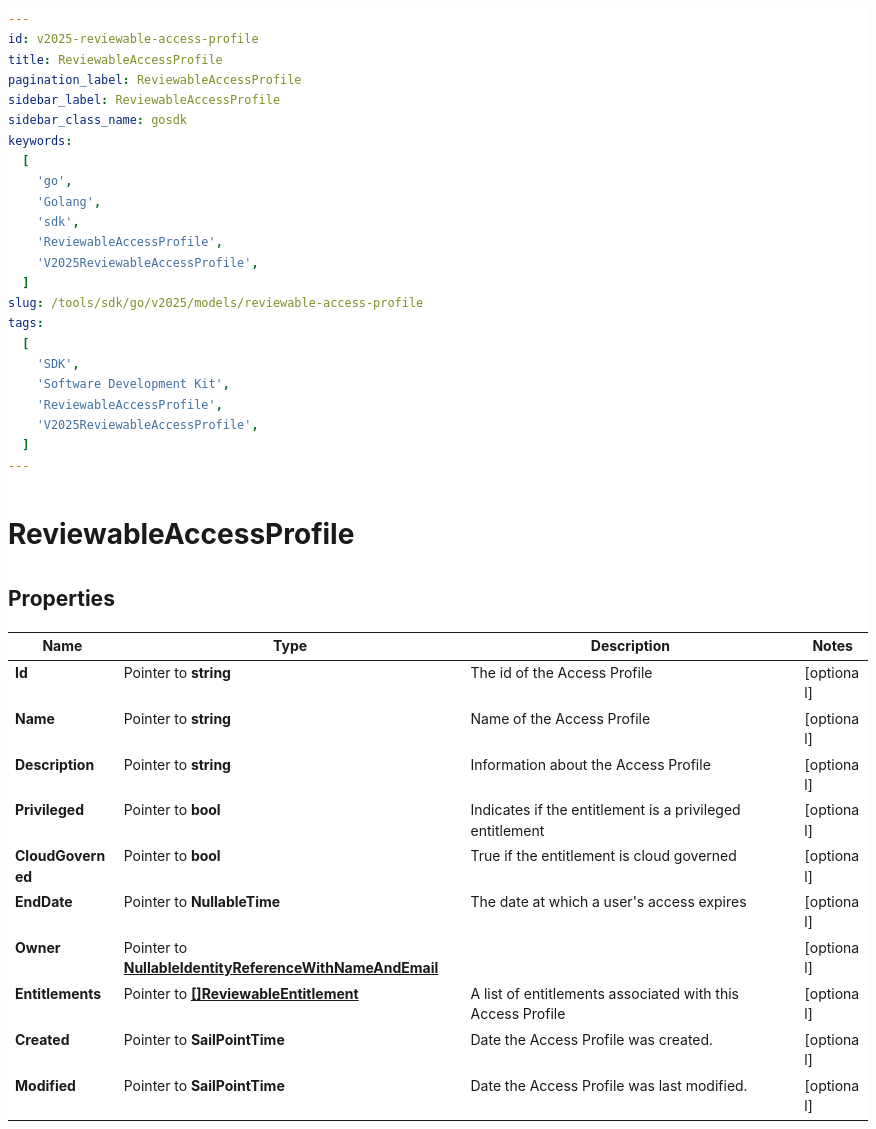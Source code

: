 ```yaml
---
id: v2025-reviewable-access-profile
title: ReviewableAccessProfile
pagination_label: ReviewableAccessProfile
sidebar_label: ReviewableAccessProfile
sidebar_class_name: gosdk
keywords:
  [
    'go',
    'Golang',
    'sdk',
    'ReviewableAccessProfile',
    'V2025ReviewableAccessProfile',
  ]
slug: /tools/sdk/go/v2025/models/reviewable-access-profile
tags:
  [
    'SDK',
    'Software Development Kit',
    'ReviewableAccessProfile',
    'V2025ReviewableAccessProfile',
  ]
---
```


# ReviewableAccessProfile

## Properties

| Name | Type | Description | Notes |
| --- | --- | --- | --- |
| **Id** | Pointer to **string** | The id of the Access Profile | [optional] |
| **Name** | Pointer to **string** | Name of the Access Profile | [optional] |
| **Description** | Pointer to **string** | Information about the Access Profile | [optional] |
| **Privileged** | Pointer to **bool** | Indicates if the entitlement is a privileged entitlement | [optional] |
| **CloudGoverned** | Pointer to **bool** | True if the entitlement is cloud governed | [optional] |
| **EndDate** | Pointer to **NullableTime** | The date at which a user's access expires | [optional] |
| **Owner** | Pointer to [**NullableIdentityReferenceWithNameAndEmail**](identity-reference-with-name-and-email) |  | [optional] |
| **Entitlements** | Pointer to [**[]ReviewableEntitlement**](reviewable-entitlement) | A list of entitlements associated with this Access Profile | [optional] |
| **Created** | Pointer to **SailPointTime** | Date the Access Profile was created. | [optional] |
| **Modified** | Pointer to **SailPointTime** | Date the Access Profile was last modified. | [optional] |
